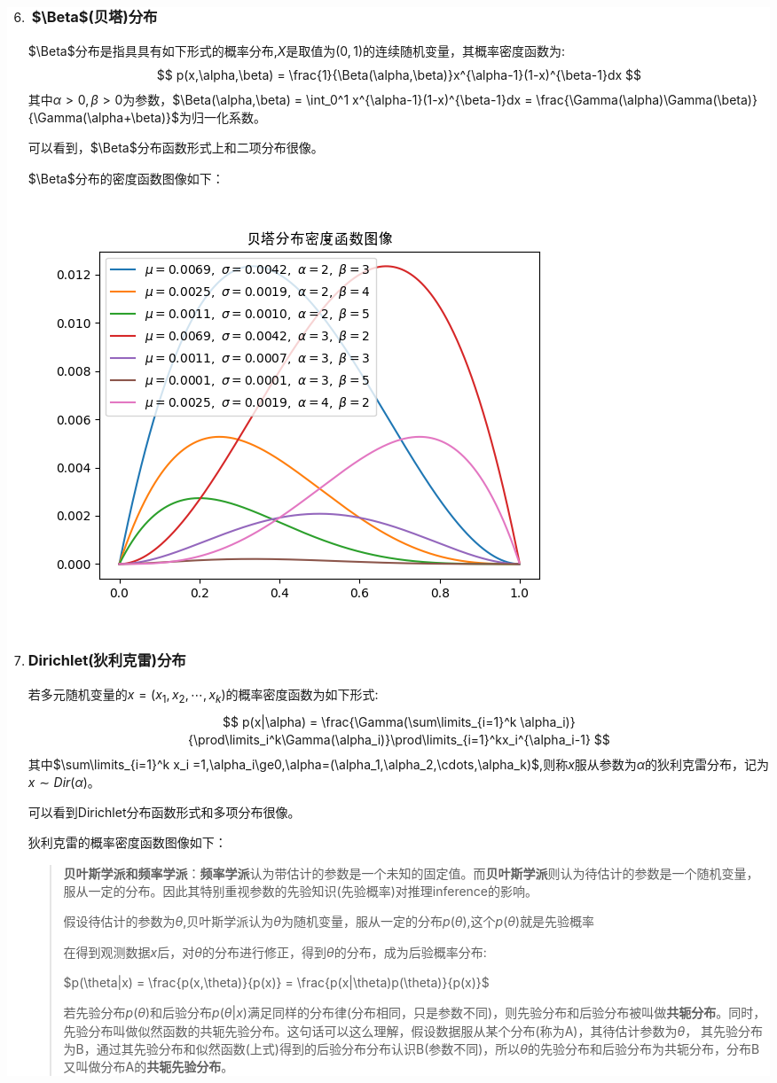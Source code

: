 6. ###  $\Beta$(贝塔)分布

     $\Beta$分布是指具具有如下形式的概率分布,$X$是取值为$(0,1)$的连续随机变量，其概率密度函数为:
     $$
     p(x,\alpha,\beta) = \frac{1}{\Beta(\alpha,\beta)}x^{\alpha-1}(1-x)^{\beta-1}dx
     $$
     其中$\alpha>0,\beta>0$为参数，$\Beta(\alpha,\beta) = \int_0^1 x^{\alpha-1}(1-x)^{\beta-1}dx = \frac{\Gamma(\alpha)\Gamma(\beta)}{\Gamma(\alpha+\beta)}$为归一化系数。

     可以看到，$\Beta$分布函数形式上和二项分布很像。

     $\Beta$分布的密度函数图像如下：

     ![贝塔分布密度函数图像](./images/beta.png)

7. ### Dirichlet(狄利克雷)分布

    若多元随机变量的$x=(x_1,x_2,\cdots,x_k)$的概率密度函数为如下形式:
    $$
    p(x|\alpha) = \frac{\Gamma(\sum\limits_{i=1}^k \alpha_i)}{\prod\limits_i^k\Gamma(\alpha_i)}\prod\limits_{i=1}^kx_i^{\alpha_i-1}
    $$
    其中$\sum\limits_{i=1}^k x_i =1,\alpha_i\ge0,\alpha=(\alpha_1,\alpha_2,\cdots,\alpha_k)$,则称$x$服从参数为$\alpha$的狄利克雷分布，记为$x\sim Dir(\alpha)$。

    可以看到Dirichlet分布函数形式和多项分布很像。

    狄利克雷的概率密度函数图像如下：

    > **贝叶斯学派和频率学派**：**频率学派**认为带估计的参数是一个未知的固定值。而**贝叶斯学派**则认为待估计的参数是一个随机变量，服从一定的分布。因此其特别重视参数的先验知识(先验概率)对推理inference的影响。
    >
    > 假设待估计的参数为$\theta$,贝叶斯学派认为$\theta$为随机变量，服从一定的分布$p(\theta)$,这个$p(\theta)$就是先验概率
    >
    > 在得到观测数据$x$后，对$\theta$的分布进行修正，得到$\theta$的分布，成为后验概率分布:
    >
    > $p(\theta|x) = \frac{p(x,\theta)}{p(x)} = \frac{p(x|\theta)p(\theta)}{p(x)}$
    >
    > 若先验分布$p(\theta)$和后验分布$p(\theta|x)$满足同样的分布律(分布相同，只是参数不同)，则先验分布和后验分布被叫做**共轭分布**。同时，先验分布叫做似然函数的共轭先验分布。这句话可以这么理解，假设数据服从某个分布(称为A)，其待估计参数为$\theta$， 其先验分布为B，通过其先验分布和似然函数(上式)得到的后验分布分布认识B(参数不同)，所以$\theta$的先验分布和后验分布为共轭分布，分布B又叫做分布A的**共轭先验分布**。
    >